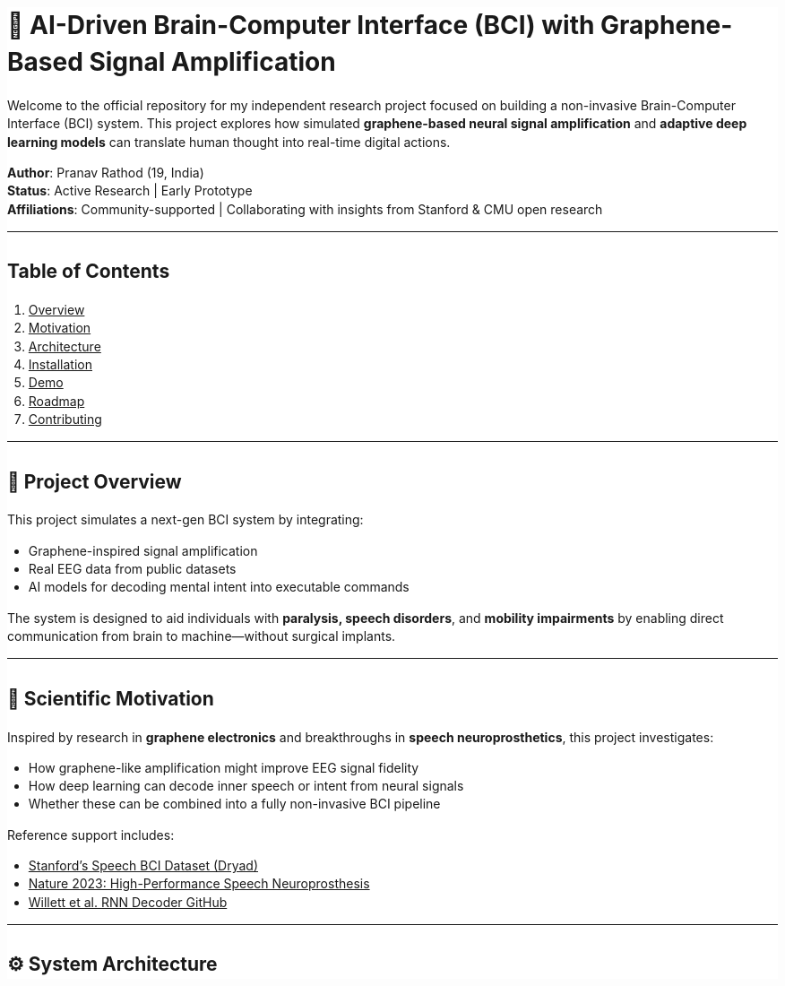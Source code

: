 # 🧠 AI-Driven Brain-Computer Interface (BCI) with Graphene-Based Signal Amplification

Welcome to the official repository for my independent research project focused on building a non-invasive Brain-Computer Interface (BCI) system. This project explores how simulated **graphene-based neural signal amplification** and **adaptive deep learning models** can translate human thought into real-time digital actions.

**Author**: Pranav Rathod (19, India)  
**Status**: Active Research | Early Prototype  
**Affiliations**: Community-supported | Collaborating with insights from Stanford & CMU open research

---
## Table of Contents
1. [Overview](#project-overview)
2. [Motivation](#scientific-motivation)
3. [Architecture](#system-architecture)
4. [Installation](#installation––running)
5. [Demo](#demo-output)
6. [Roadmap](#roadmap)
7. [Contributing](#contributions–feedback)
---

## 🚀 Project Overview

This project simulates a next-gen BCI system by integrating:
- Graphene-inspired signal amplification
- Real EEG data from public datasets
- AI models for decoding mental intent into executable commands

The system is designed to aid individuals with **paralysis, speech disorders**, and **mobility impairments** by enabling direct communication from brain to machine—without surgical implants.

---

## 🧪 Scientific Motivation

Inspired by research in **graphene electronics** and breakthroughs in **speech neuroprosthetics**, this project investigates:
- How graphene-like amplification might improve EEG signal fidelity
- How deep learning can decode inner speech or intent from neural signals
- Whether these can be combined into a fully non-invasive BCI pipeline

Reference support includes:
- [Stanford’s Speech BCI Dataset (Dryad)](https://doi.org/10.5061/dryad.x69p8czpq)
- [Nature 2023: High-Performance Speech Neuroprosthesis](https://www.nature.com/articles/s41586-023-06202-0)
- [Willett et al. RNN Decoder GitHub](https://github.com/fwillett/speechBCI)

---
## ⚙️ System Architecture
